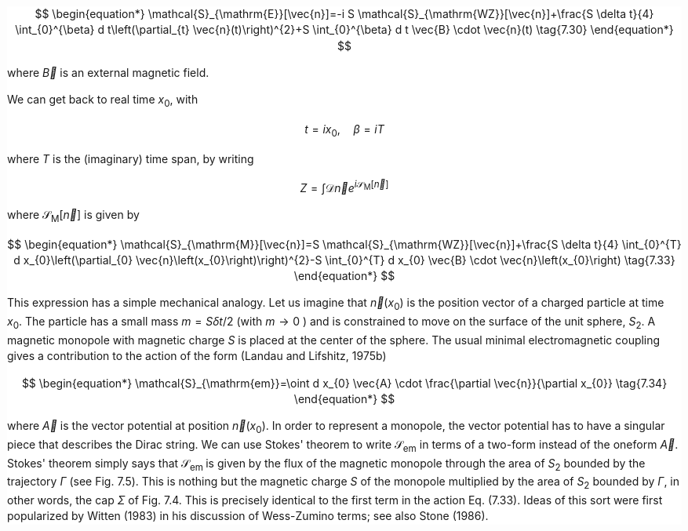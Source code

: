 $$
\begin{equation*}
\mathcal{S}_{\mathrm{E}}[\vec{n}]=-i S \mathcal{S}_{\mathrm{WZ}}[\vec{n}]+\frac{S \delta t}{4} \int_{0}^{\beta} d t\left(\partial_{t} \vec{n}(t)\right)^{2}+S \int_{0}^{\beta} d t \vec{B} \cdot \vec{n}(t) \tag{7.30}
\end{equation*}
$$

where $\vec{B}$ is an external magnetic field.

We can get back to real time $x_{0}$, with

$$
\begin{equation*}
t=i x_{0}, \quad \beta=i T \tag{7.31}
\end{equation*}
$$

where $T$ is the (imaginary) time span, by writing

$$
\begin{equation*}
Z=\int \mathcal{D} \vec{n} e^{i \mathcal{S}_{\mathrm{M}}[\vec{n}]} \tag{7.32}
\end{equation*}
$$

where $\mathcal{S}_{\mathrm{M}}[\vec{n}]$ is given by

$$
\begin{equation*}
\mathcal{S}_{\mathrm{M}}[\vec{n}]=S \mathcal{S}_{\mathrm{WZ}}[\vec{n}]+\frac{S \delta t}{4} \int_{0}^{T} d x_{0}\left(\partial_{0} \vec{n}\left(x_{0}\right)\right)^{2}-S \int_{0}^{T} d x_{0} \vec{B} \cdot \vec{n}\left(x_{0}\right) \tag{7.33}
\end{equation*}
$$

This expression has a simple mechanical analogy. Let us imagine that $\vec{n}\left(x_{0}\right)$ is the position vector of a charged particle at time $x_{0}$. The particle has a small mass $m=S \delta t / 2$ (with $m \rightarrow 0$ ) and is constrained to move on the surface of the unit sphere, $S_{2}$. A magnetic monopole with magnetic charge $S$ is placed at the center of the sphere. The usual minimal electromagnetic coupling gives a contribution to the action of the form (Landau and Lifshitz, 1975b)

$$
\begin{equation*}
\mathcal{S}_{\mathrm{em}}=\oint d x_{0} \vec{A} \cdot \frac{\partial \vec{n}}{\partial x_{0}} \tag{7.34}
\end{equation*}
$$

where $\vec{A}$ is the vector potential at position $\vec{n}\left(x_{0}\right)$. In order to represent a monopole, the vector potential has to have a singular piece that describes the Dirac string. We can use Stokes' theorem to write $\mathcal{S}_{\mathrm{em}}$ in terms of a two-form instead of the oneform $\vec{A}$. Stokes' theorem simply says that $\mathcal{S}_{\text {em }}$ is given by the flux of the magnetic monopole through the area of $S_{2}$ bounded by the trajectory $\Gamma$ (see Fig. 7.5). This is nothing but the magnetic charge $S$ of the monopole multiplied by the area of $S_{2}$ bounded by $\Gamma$, in other words, the cap $\Sigma$ of Fig. 7.4. This is precisely identical to the first term in the action Eq. (7.33). Ideas of this sort were first popularized by Witten (1983) in his discussion of Wess-Zumino terms; see also Stone (1986).
